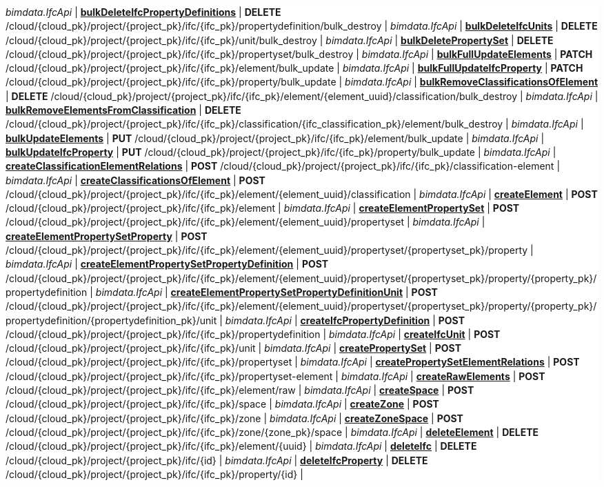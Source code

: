 *bimdata.IfcApi* | [**bulkDeleteIfcPropertyDefinitions**](docs/IfcApi.md#bulkDeleteIfcPropertyDefinitions) | **DELETE** /cloud/{cloud_pk}/project/{project_pk}/ifc/{ifc_pk}/propertydefinition/bulk_destroy | 
*bimdata.IfcApi* | [**bulkDeleteIfcUnits**](docs/IfcApi.md#bulkDeleteIfcUnits) | **DELETE** /cloud/{cloud_pk}/project/{project_pk}/ifc/{ifc_pk}/unit/bulk_destroy | 
*bimdata.IfcApi* | [**bulkDeletePropertySet**](docs/IfcApi.md#bulkDeletePropertySet) | **DELETE** /cloud/{cloud_pk}/project/{project_pk}/ifc/{ifc_pk}/propertyset/bulk_destroy | 
*bimdata.IfcApi* | [**bulkFullUpdateElements**](docs/IfcApi.md#bulkFullUpdateElements) | **PATCH** /cloud/{cloud_pk}/project/{project_pk}/ifc/{ifc_pk}/element/bulk_update | 
*bimdata.IfcApi* | [**bulkFullUpdateIfcProperty**](docs/IfcApi.md#bulkFullUpdateIfcProperty) | **PATCH** /cloud/{cloud_pk}/project/{project_pk}/ifc/{ifc_pk}/property/bulk_update | 
*bimdata.IfcApi* | [**bulkRemoveClassificationsOfElement**](docs/IfcApi.md#bulkRemoveClassificationsOfElement) | **DELETE** /cloud/{cloud_pk}/project/{project_pk}/ifc/{ifc_pk}/element/{element_uuid}/classification/bulk_destroy | 
*bimdata.IfcApi* | [**bulkRemoveElementsFromClassification**](docs/IfcApi.md#bulkRemoveElementsFromClassification) | **DELETE** /cloud/{cloud_pk}/project/{project_pk}/ifc/{ifc_pk}/classification/{ifc_classification_pk}/element/bulk_destroy | 
*bimdata.IfcApi* | [**bulkUpdateElements**](docs/IfcApi.md#bulkUpdateElements) | **PUT** /cloud/{cloud_pk}/project/{project_pk}/ifc/{ifc_pk}/element/bulk_update | 
*bimdata.IfcApi* | [**bulkUpdateIfcProperty**](docs/IfcApi.md#bulkUpdateIfcProperty) | **PUT** /cloud/{cloud_pk}/project/{project_pk}/ifc/{ifc_pk}/property/bulk_update | 
*bimdata.IfcApi* | [**createClassificationElementRelations**](docs/IfcApi.md#createClassificationElementRelations) | **POST** /cloud/{cloud_pk}/project/{project_pk}/ifc/{ifc_pk}/classification-element | 
*bimdata.IfcApi* | [**createClassificationsOfElement**](docs/IfcApi.md#createClassificationsOfElement) | **POST** /cloud/{cloud_pk}/project/{project_pk}/ifc/{ifc_pk}/element/{element_uuid}/classification | 
*bimdata.IfcApi* | [**createElement**](docs/IfcApi.md#createElement) | **POST** /cloud/{cloud_pk}/project/{project_pk}/ifc/{ifc_pk}/element | 
*bimdata.IfcApi* | [**createElementPropertySet**](docs/IfcApi.md#createElementPropertySet) | **POST** /cloud/{cloud_pk}/project/{project_pk}/ifc/{ifc_pk}/element/{element_uuid}/propertyset | 
*bimdata.IfcApi* | [**createElementPropertySetProperty**](docs/IfcApi.md#createElementPropertySetProperty) | **POST** /cloud/{cloud_pk}/project/{project_pk}/ifc/{ifc_pk}/element/{element_uuid}/propertyset/{propertyset_pk}/property | 
*bimdata.IfcApi* | [**createElementPropertySetPropertyDefinition**](docs/IfcApi.md#createElementPropertySetPropertyDefinition) | **POST** /cloud/{cloud_pk}/project/{project_pk}/ifc/{ifc_pk}/element/{element_uuid}/propertyset/{propertyset_pk}/property/{property_pk}/propertydefinition | 
*bimdata.IfcApi* | [**createElementPropertySetPropertyDefinitionUnit**](docs/IfcApi.md#createElementPropertySetPropertyDefinitionUnit) | **POST** /cloud/{cloud_pk}/project/{project_pk}/ifc/{ifc_pk}/element/{element_uuid}/propertyset/{propertyset_pk}/property/{property_pk}/propertydefinition/{propertydefinition_pk}/unit | 
*bimdata.IfcApi* | [**createIfcPropertyDefinition**](docs/IfcApi.md#createIfcPropertyDefinition) | **POST** /cloud/{cloud_pk}/project/{project_pk}/ifc/{ifc_pk}/propertydefinition | 
*bimdata.IfcApi* | [**createIfcUnit**](docs/IfcApi.md#createIfcUnit) | **POST** /cloud/{cloud_pk}/project/{project_pk}/ifc/{ifc_pk}/unit | 
*bimdata.IfcApi* | [**createPropertySet**](docs/IfcApi.md#createPropertySet) | **POST** /cloud/{cloud_pk}/project/{project_pk}/ifc/{ifc_pk}/propertyset | 
*bimdata.IfcApi* | [**createPropertySetElementRelations**](docs/IfcApi.md#createPropertySetElementRelations) | **POST** /cloud/{cloud_pk}/project/{project_pk}/ifc/{ifc_pk}/propertyset-element | 
*bimdata.IfcApi* | [**createRawElements**](docs/IfcApi.md#createRawElements) | **POST** /cloud/{cloud_pk}/project/{project_pk}/ifc/{ifc_pk}/element/raw | 
*bimdata.IfcApi* | [**createSpace**](docs/IfcApi.md#createSpace) | **POST** /cloud/{cloud_pk}/project/{project_pk}/ifc/{ifc_pk}/space | 
*bimdata.IfcApi* | [**createZone**](docs/IfcApi.md#createZone) | **POST** /cloud/{cloud_pk}/project/{project_pk}/ifc/{ifc_pk}/zone | 
*bimdata.IfcApi* | [**createZoneSpace**](docs/IfcApi.md#createZoneSpace) | **POST** /cloud/{cloud_pk}/project/{project_pk}/ifc/{ifc_pk}/zone/{zone_pk}/space | 
*bimdata.IfcApi* | [**deleteElement**](docs/IfcApi.md#deleteElement) | **DELETE** /cloud/{cloud_pk}/project/{project_pk}/ifc/{ifc_pk}/element/{uuid} | 
*bimdata.IfcApi* | [**deleteIfc**](docs/IfcApi.md#deleteIfc) | **DELETE** /cloud/{cloud_pk}/project/{project_pk}/ifc/{id} | 
*bimdata.IfcApi* | [**deleteIfcProperty**](docs/IfcApi.md#deleteIfcProperty) | **DELETE** /cloud/{cloud_pk}/project/{project_pk}/ifc/{ifc_pk}/property/{id} | 